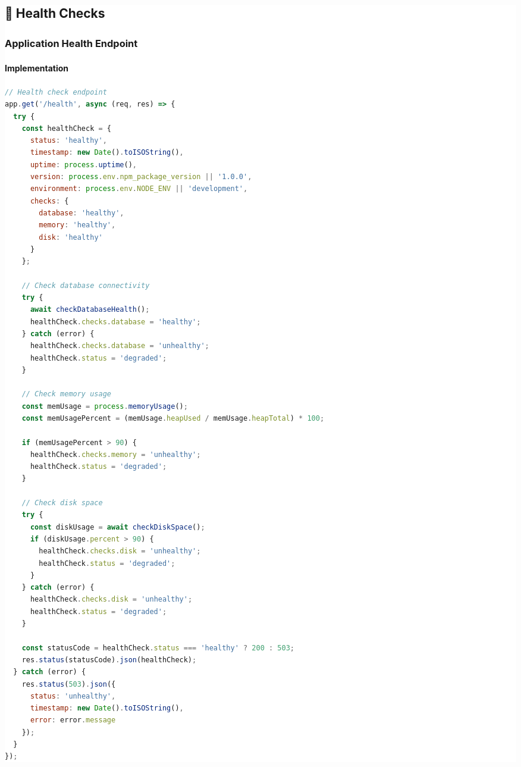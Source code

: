 ## 🏥 Health Checks

### Application Health Endpoint

#### Implementation

```javascript
// Health check endpoint
app.get('/health', async (req, res) => {
  try {
    const healthCheck = {
      status: 'healthy',
      timestamp: new Date().toISOString(),
      uptime: process.uptime(),
      version: process.env.npm_package_version || '1.0.0',
      environment: process.env.NODE_ENV || 'development',
      checks: {
        database: 'healthy',
        memory: 'healthy',
        disk: 'healthy'
      }
    };

    // Check database connectivity
    try {
      await checkDatabaseHealth();
      healthCheck.checks.database = 'healthy';
    } catch (error) {
      healthCheck.checks.database = 'unhealthy';
      healthCheck.status = 'degraded';
    }

    // Check memory usage
    const memUsage = process.memoryUsage();
    const memUsagePercent = (memUsage.heapUsed / memUsage.heapTotal) * 100;
    
    if (memUsagePercent > 90) {
      healthCheck.checks.memory = 'unhealthy';
      healthCheck.status = 'degraded';
    }

    // Check disk space
    try {
      const diskUsage = await checkDiskSpace();
      if (diskUsage.percent > 90) {
        healthCheck.checks.disk = 'unhealthy';
        healthCheck.status = 'degraded';
      }
    } catch (error) {
      healthCheck.checks.disk = 'unhealthy';
      healthCheck.status = 'degraded';
    }

    const statusCode = healthCheck.status === 'healthy' ? 200 : 503;
    res.status(statusCode).json(healthCheck);
  } catch (error) {
    res.status(503).json({
      status: 'unhealthy',
      timestamp: new Date().toISOString(),
      error: error.message
    });
  }
});
```